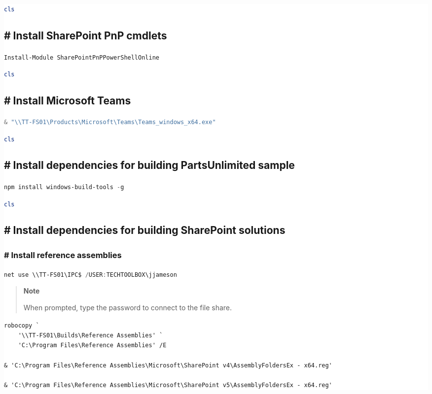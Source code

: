 ```PowerShell
cls
```

## # Install SharePoint PnP cmdlets

```PowerShell
Install-Module SharePointPnPPowerShellOnline
```

```PowerShell
cls
```

## # Install Microsoft Teams

```PowerShell
& "\\TT-FS01\Products\Microsoft\Teams\Teams_windows_x64.exe"
```

```PowerShell
cls
```

## # Install dependencies for building PartsUnlimited sample

```PowerShell
npm install windows-build-tools -g
```

```PowerShell
cls
```

## # Install dependencies for building SharePoint solutions

### # Install reference assemblies

```PowerShell
net use \\TT-FS01\IPC$ /USER:TECHTOOLBOX\jjameson
```

> **Note**
>
> When prompted, type the password to connect to the file share.

```Console
robocopy `
    '\\TT-FS01\Builds\Reference Assemblies' `
    'C:\Program Files\Reference Assemblies' /E

& 'C:\Program Files\Reference Assemblies\Microsoft\SharePoint v4\AssemblyFoldersEx - x64.reg'

& 'C:\Program Files\Reference Assemblies\Microsoft\SharePoint v5\AssemblyFoldersEx - x64.reg'
```
